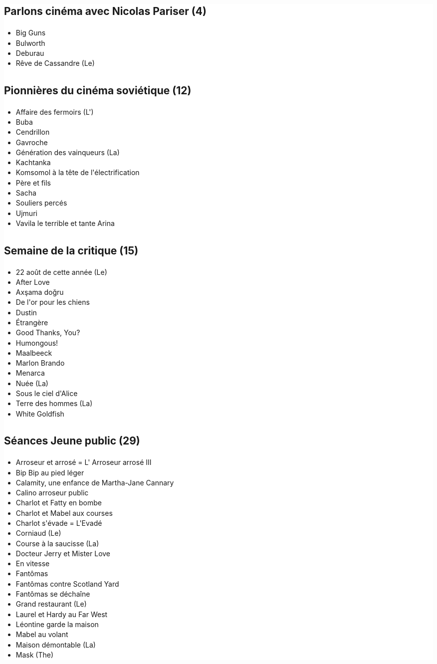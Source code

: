 ## Parlons cinéma avec Nicolas Pariser (4)

  * Big Guns  
  * Bulworth  
  * Deburau  
  * Rêve de Cassandre (Le)

## Pionnières du cinéma soviétique (12)

  * Affaire des fermoirs (L')  
  * Buba  
  * Cendrillon  
  * Gavroche  
  * Génération des vainqueurs (La)  
  * Kachtanka  
  * Komsomol à la tête de l'électrification  
  * Père et fils  
  * Sacha  
  * Souliers percés  
  * Ujmuri  
  * Vavila le terrible et tante Arina

## Semaine de la critique (15)

  * 22 août de cette année (Le)  
  * After Love  
  * Axşama doğru  
  * De l'or pour les chiens  
  * Dustin  
  * Étrangère  
  * Good Thanks, You?  
  * Humongous!  
  * Maalbeeck  
  * Marlon Brando  
  * Menarca  
  * Nuée (La)  
  * Sous le ciel d'Alice  
  * Terre des hommes (La)  
  * White Goldfish

## Séances Jeune public (29)

  * Arroseur et arrosé = L' Arroseur arrosé III  
  * Bip Bip au pied léger  
  * Calamity, une enfance de Martha-Jane Cannary  
  * Calino arroseur public  
  * Charlot et Fatty en bombe  
  * Charlot et Mabel aux courses  
  * Charlot s'évade = L'Evadé  
  * Corniaud (Le)  
  * Course à la saucisse (La)  
  * Docteur Jerry et Mister Love  
  * En vitesse  
  * Fantômas  
  * Fantômas contre Scotland Yard  
  * Fantômas se déchaîne  
  * Grand restaurant (Le)  
  * Laurel et Hardy au Far West  
  * Léontine garde la maison  
  * Mabel au volant  
  * Maison démontable (La)  
  * Mask (The)  